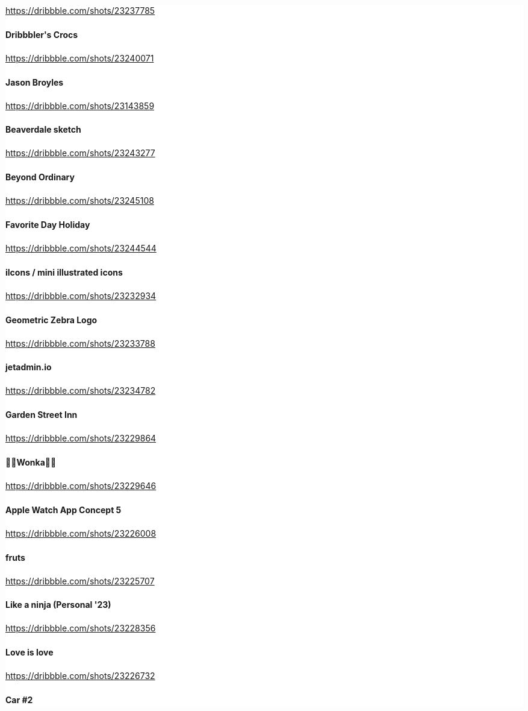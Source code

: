 https://dribbble.com/shots/23237785

#### Dribbbler's Crocs

https://dribbble.com/shots/23240071

#### Jason Broyles

https://dribbble.com/shots/23143859

#### Beaverdale sketch

https://dribbble.com/shots/23243277

#### Beyond Ordinary

https://dribbble.com/shots/23245108

#### Favorite Day Holiday

https://dribbble.com/shots/23244544

#### ilcons / mini illustrated icons

https://dribbble.com/shots/23232934

#### Geometric Zebra Logo

https://dribbble.com/shots/23233788

#### jetadmin.io

https://dribbble.com/shots/23234782

#### Garden Street Inn

https://dribbble.com/shots/23229864

#### 🍭🍬Wonka🍫🎩

https://dribbble.com/shots/23229646

#### Apple Watch App Concept 5

https://dribbble.com/shots/23226008

#### fruts

https://dribbble.com/shots/23225707

#### Like a ninja (Personal '23)

https://dribbble.com/shots/23228356

#### Love is love

https://dribbble.com/shots/23226732

#### Car #2
